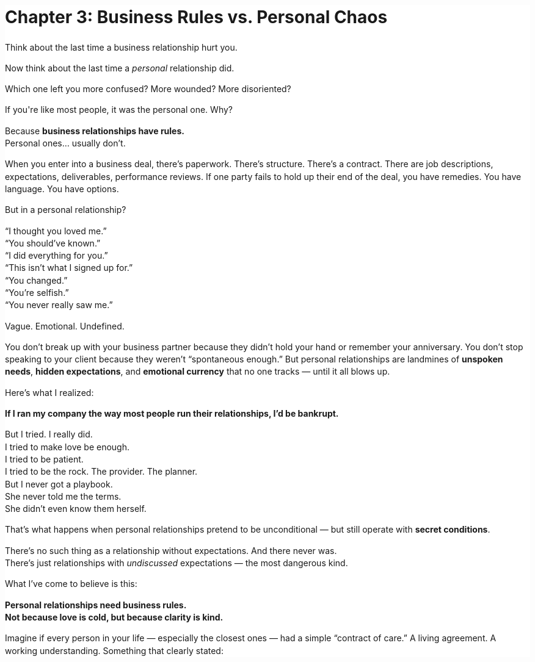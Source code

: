 # **Chapter 3: Business Rules vs. Personal Chaos**

Think about the last time a business relationship hurt you.

Now think about the last time a *personal* relationship did.

Which one left you more confused? More wounded? More disoriented?

If you're like most people, it was the personal one. Why?

Because **business relationships have rules.**  
Personal ones… usually don’t.

When you enter into a business deal, there’s paperwork. There’s structure. There’s a contract. There are job descriptions, expectations, deliverables, performance reviews. If one party fails to hold up their end of the deal, you have remedies. You have language. You have options.

But in a personal relationship?

“I thought you loved me.”  
“You should’ve known.”  
“I did everything for you.”  
“This isn’t what I signed up for.”  
“You changed.”  
“You’re selfish.”  
“You never really saw me.”

Vague. Emotional. Undefined.

You don’t break up with your business partner because they didn’t hold your hand or remember your anniversary. You don’t stop speaking to your client because they weren’t “spontaneous enough.” But personal relationships are landmines of **unspoken needs**, **hidden expectations**, and **emotional currency** that no one tracks — until it all blows up.

Here’s what I realized:

**If I ran my company the way most people run their relationships, I’d be bankrupt.**

But I tried. I really did.  
I tried to make love be enough.  
I tried to be patient.  
I tried to be the rock. The provider. The planner.  
But I never got a playbook.  
She never told me the terms.  
She didn’t even know them herself.

That’s what happens when personal relationships pretend to be unconditional — but still operate with **secret conditions**.

There’s no such thing as a relationship without expectations. And there never was.  
There’s just relationships with *undiscussed* expectations — the most dangerous kind.

What I’ve come to believe is this:

**Personal relationships need business rules.**  
**Not because love is cold, but because clarity is kind.**

Imagine if every person in your life — especially the closest ones — had a simple “contract of care.” A living agreement. A working understanding. Something that clearly stated:
